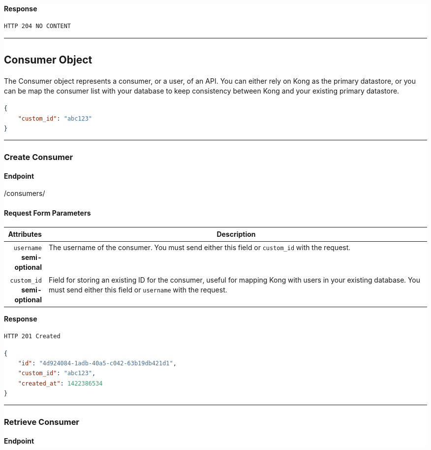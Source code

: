 **Response**

```
HTTP 204 NO CONTENT
```

---

## Consumer Object

The Consumer object represents a consumer, or a user, of an API. You can either rely on Kong as the primary datastore, or you can be map the consumer list with your database to keep consistency between Kong and your existing primary datastore.

```json
{
    "custom_id": "abc123"
}
```

---

### Create Consumer

**Endpoint**

<div class="endpoint post">/consumers/</div>

#### Request Form Parameters

Attributes | Description
---:| ---
`username`<br>**semi-optional** | The username of the consumer. You must send either this field or `custom_id` with the request.
`custom_id`<br>**semi-optional** | Field for storing an existing ID for the consumer, useful for mapping Kong with users in your existing database. You must send either this field or `username` with the request.

**Response**

```
HTTP 201 Created
```

```json
{
    "id": "4d924084-1adb-40a5-c042-63b19db421d1",
    "custom_id": "abc123",
    "created_at": 1422386534
}
```

---

### Retrieve Consumer

**Endpoint**
